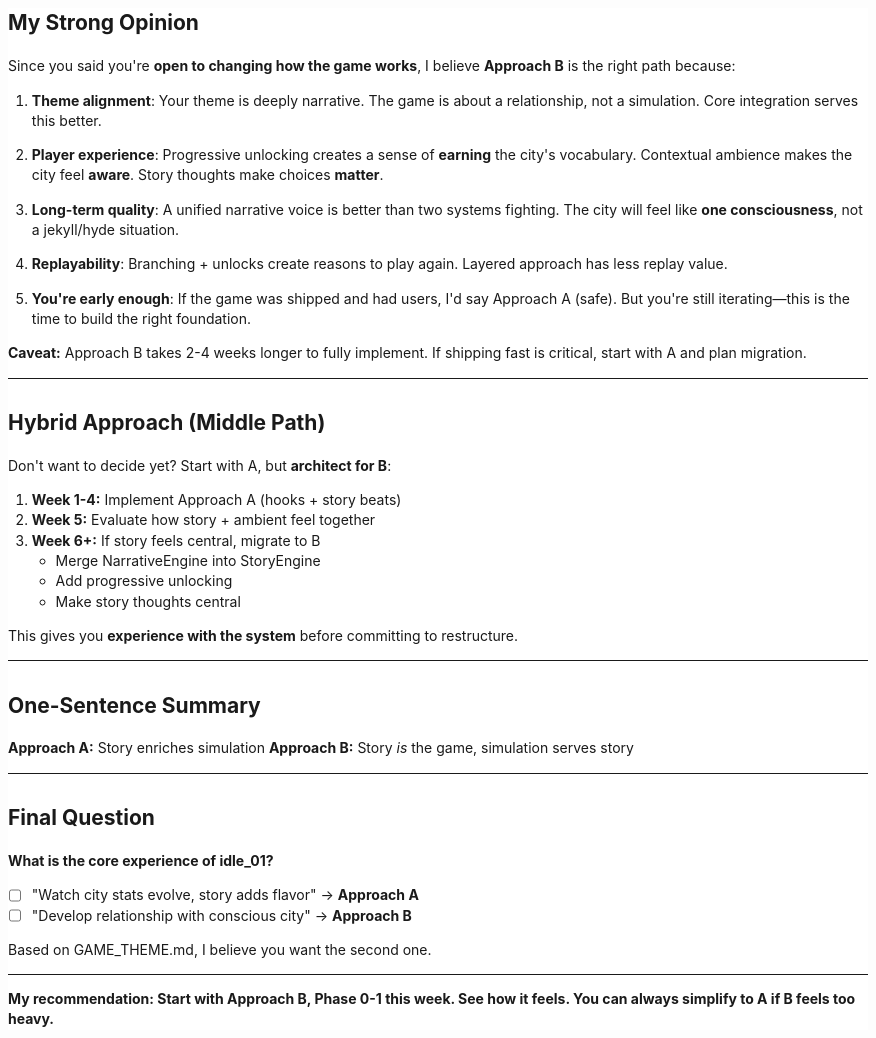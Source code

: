 
## My Strong Opinion

Since you said you're **open to changing how the game works**, I believe **Approach B** is the right path because:

1. **Theme alignment**: Your theme is deeply narrative. The game is about a relationship, not a simulation. Core integration serves this better.

2. **Player experience**: Progressive unlocking creates a sense of **earning** the city's vocabulary. Contextual ambience makes the city feel **aware**. Story thoughts make choices **matter**.

3. **Long-term quality**: A unified narrative voice is better than two systems fighting. The city will feel like **one consciousness**, not a jekyll/hyde situation.

4. **Replayability**: Branching + unlocks create reasons to play again. Layered approach has less replay value.

5. **You're early enough**: If the game was shipped and had users, I'd say Approach A (safe). But you're still iterating—this is the time to build the right foundation.

**Caveat:** Approach B takes 2-4 weeks longer to fully implement. If shipping fast is critical, start with A and plan migration.

---

## Hybrid Approach (Middle Path)

Don't want to decide yet? Start with A, but **architect for B**:

1. **Week 1-4:** Implement Approach A (hooks + story beats)
2. **Week 5:** Evaluate how story + ambient feel together
3. **Week 6+:** If story feels central, migrate to B
   - Merge NarrativeEngine into StoryEngine
   - Add progressive unlocking
   - Make story thoughts central

This gives you **experience with the system** before committing to restructure.

---

## One-Sentence Summary

**Approach A:** Story enriches simulation
**Approach B:** Story *is* the game, simulation serves story

---

## Final Question

**What is the core experience of idle_01?**

- [ ] "Watch city stats evolve, story adds flavor" → **Approach A**
- [ ] "Develop relationship with conscious city" → **Approach B**

Based on GAME_THEME.md, I believe you want the second one.

---

**My recommendation: Start with Approach B, Phase 0-1 this week. See how it feels. You can always simplify to A if B feels too heavy.**

